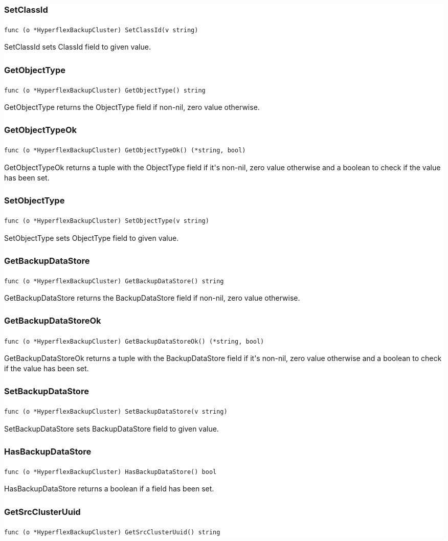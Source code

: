 ### SetClassId

`func (o *HyperflexBackupCluster) SetClassId(v string)`

SetClassId sets ClassId field to given value.


### GetObjectType

`func (o *HyperflexBackupCluster) GetObjectType() string`

GetObjectType returns the ObjectType field if non-nil, zero value otherwise.

### GetObjectTypeOk

`func (o *HyperflexBackupCluster) GetObjectTypeOk() (*string, bool)`

GetObjectTypeOk returns a tuple with the ObjectType field if it's non-nil, zero value otherwise
and a boolean to check if the value has been set.

### SetObjectType

`func (o *HyperflexBackupCluster) SetObjectType(v string)`

SetObjectType sets ObjectType field to given value.


### GetBackupDataStore

`func (o *HyperflexBackupCluster) GetBackupDataStore() string`

GetBackupDataStore returns the BackupDataStore field if non-nil, zero value otherwise.

### GetBackupDataStoreOk

`func (o *HyperflexBackupCluster) GetBackupDataStoreOk() (*string, bool)`

GetBackupDataStoreOk returns a tuple with the BackupDataStore field if it's non-nil, zero value otherwise
and a boolean to check if the value has been set.

### SetBackupDataStore

`func (o *HyperflexBackupCluster) SetBackupDataStore(v string)`

SetBackupDataStore sets BackupDataStore field to given value.

### HasBackupDataStore

`func (o *HyperflexBackupCluster) HasBackupDataStore() bool`

HasBackupDataStore returns a boolean if a field has been set.

### GetSrcClusterUuid

`func (o *HyperflexBackupCluster) GetSrcClusterUuid() string`
